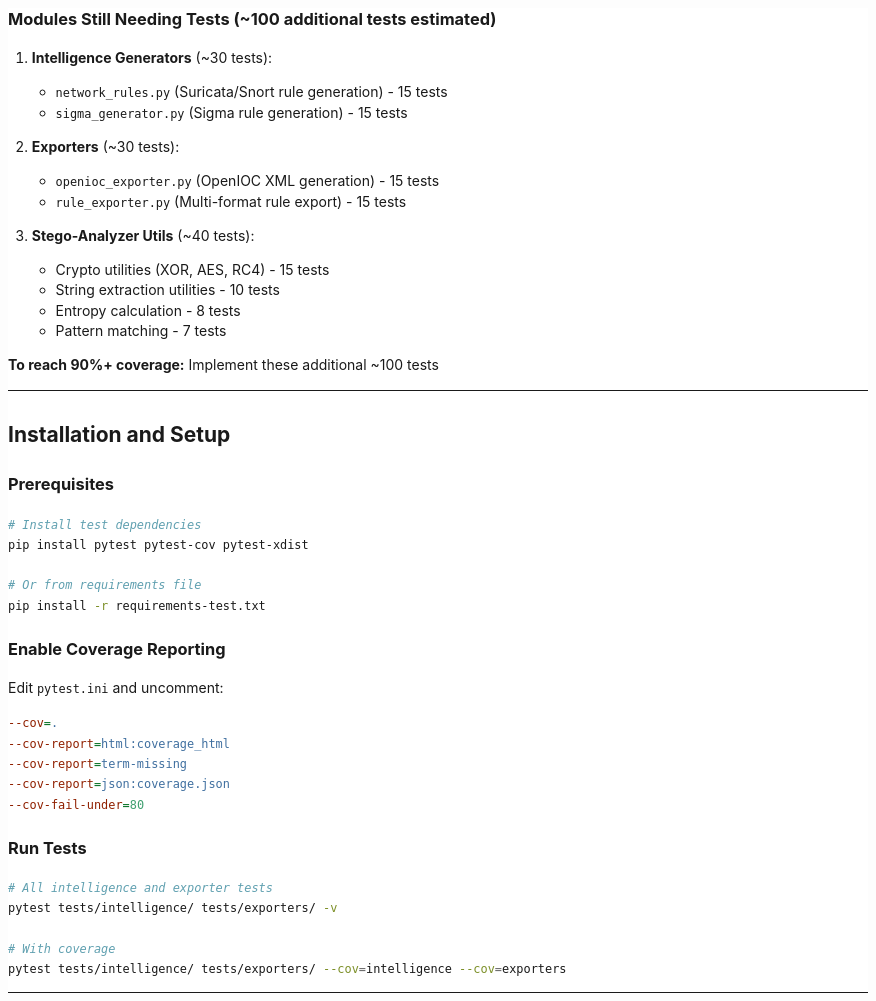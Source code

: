 ### Modules Still Needing Tests (~100 additional tests estimated)

1. **Intelligence Generators** (~30 tests):
   - `network_rules.py` (Suricata/Snort rule generation) - 15 tests
   - `sigma_generator.py` (Sigma rule generation) - 15 tests

2. **Exporters** (~30 tests):
   - `openioc_exporter.py` (OpenIOC XML generation) - 15 tests
   - `rule_exporter.py` (Multi-format rule export) - 15 tests

3. **Stego-Analyzer Utils** (~40 tests):
   - Crypto utilities (XOR, AES, RC4) - 15 tests
   - String extraction utilities - 10 tests
   - Entropy calculation - 8 tests
   - Pattern matching - 7 tests

**To reach 90%+ coverage:** Implement these additional ~100 tests

---

## Installation and Setup

### Prerequisites

```bash
# Install test dependencies
pip install pytest pytest-cov pytest-xdist

# Or from requirements file
pip install -r requirements-test.txt
```

### Enable Coverage Reporting

Edit `pytest.ini` and uncomment:
```ini
--cov=.
--cov-report=html:coverage_html
--cov-report=term-missing
--cov-report=json:coverage.json
--cov-fail-under=80
```

### Run Tests

```bash
# All intelligence and exporter tests
pytest tests/intelligence/ tests/exporters/ -v

# With coverage
pytest tests/intelligence/ tests/exporters/ --cov=intelligence --cov=exporters
```

---